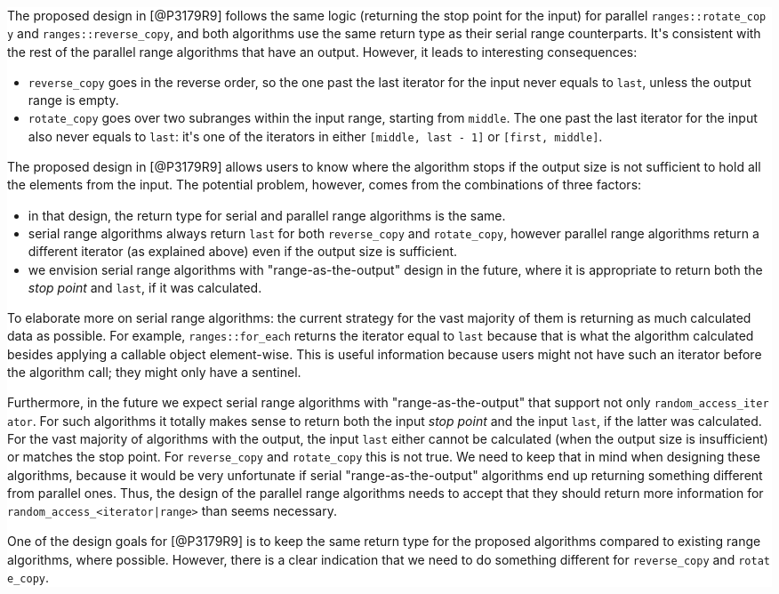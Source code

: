 The proposed design in [@P3179R9] follows the same logic (returning the stop point for the input) for parallel
`ranges::rotate_copy` and `ranges::reverse_copy`, and both algorithms use the same return type as their serial range
counterparts. It's consistent with the rest of the parallel range algorithms that have an output. However, it leads to
interesting consequences:

- `reverse_copy` goes in the reverse order, so the one past the last iterator for the input never equals to `last`,
  unless the output range is empty.
- `rotate_copy` goes over two subranges within the input range, starting from `middle`. The one past the last iterator for the input
  also never equals to `last`: it's one of the iterators in either `[middle, last - 1]` or `[first, middle]`.

The proposed design in [@P3179R9] allows users to know where the algorithm stops if the
output size is not sufficient to hold all the elements from the input. The potential problem, however, comes from the
combinations of three factors:

- in that design, the return type for serial and parallel range algorithms is the same.
- serial range algorithms always return `last` for both `reverse_copy` and `rotate_copy`, however parallel range algorithms
  return a different iterator (as explained above) even if the output size is sufficient.
- we envision serial range algorithms with "range-as-the-output" design in the future, where it is appropriate to return
  both the _stop point_ and `last`, if it was calculated.

To elaborate more on serial range algorithms: the current strategy for the vast majority of them is returning as
much calculated data as possible. For example, `ranges::for_each` returns the iterator equal to `last` because that is what the
algorithm calculated besides applying a callable object element-wise. This is useful information because users might not
have such an iterator before the algorithm call; they might only have a sentinel.

Furthermore, in the future we expect serial range algorithms with "range-as-the-output" that support not only
`random_access_iterator`. For such algorithms it totally makes sense to return both the input _stop point_ and
the input `last`, if the latter was calculated. For the vast majority of algorithms with the output, the input `last`
either cannot be calculated (when the output size is insufficient) or matches the stop point. For `reverse_copy` and
`rotate_copy` this is not true. We need to keep that in mind when designing these algorithms, because it would be very
unfortunate if serial "range-as-the-output" algorithms end up returning something different from parallel ones.
Thus, the design of the parallel range algorithms needs to accept that they should return more information for
`random_access_<iterator|range>` than seems necessary.

One of the design goals for [@P3179R9] is to keep the same return type for the proposed algorithms
compared to existing range algorithms, where possible. However, there is a clear indication that we need to do something
different for `reverse_copy` and `rotate_copy`.
